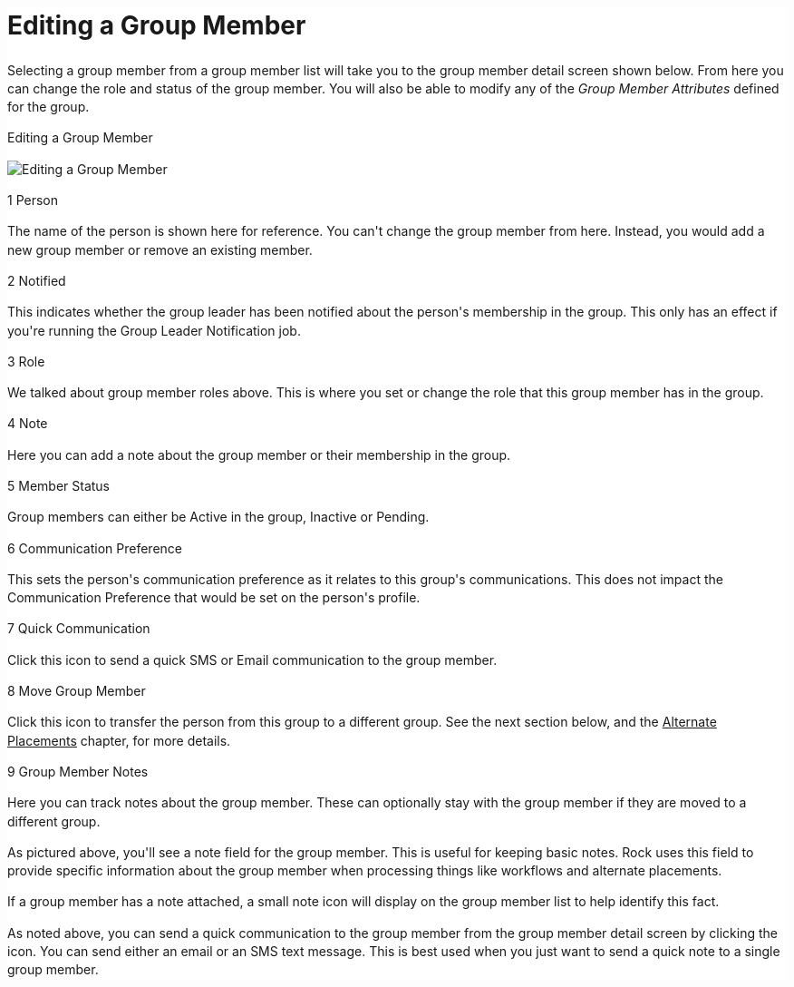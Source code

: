 [](#editingagroupmember)Editing a Group Member
==============================================

Selecting a group member from a group member list will take you to the group member detail screen shown below. From here you can change the role and status of the group member. You will also be able to modify any of the _Group Member Attributes_ defined for the group.

Editing a Group Member

![Editing a Group Member](https://rockrms.blob.core.windows.net/documentation/Books/7/1.15.0/images/group-member-detail-v15.png)

1 Person

The name of the person is shown here for reference. You can't change the group member from here. Instead, you would add a new group member or remove an existing member.

2 Notified

This indicates whether the group leader has been notified about the person's membership in the group. This only has an effect if you're running the Group Leader Notification job.

3 Role

We talked about group member roles above. This is where you set or change the role that this group member has in the group.

4 Note

Here you can add a note about the group member or their membership in the group.

5 Member Status

Group members can either be Active in the group, Inactive or Pending.

6 Communication Preference

This sets the person's communication preference as it relates to this group's communications. This does not impact the Communication Preference that would be set on the person's profile.

7 Quick Communication

Click this icon to send a quick SMS or Email communication to the group member.

8 Move Group Member

Click this icon to transfer the person from this group to a different group. See the next section below, and the [Alternate Placements](#alternateplacements) chapter, for more details.

9 Group Member Notes

Here you can track notes about the group member. These can optionally stay with the group member if they are moved to a different group.

As pictured above, you'll see a note field for the group member. This is useful for keeping basic notes. Rock uses this field to provide specific information about the group member when processing things like workflows and alternate placements.

If a group member has a note attached, a small note icon will display on the group member list to help identify this fact.

As noted above, you can send a quick communication to the group member from the group member detail screen by clicking the icon. You can send either an email or an SMS text message. This is best used when you just want to send a quick note to a single group member.
